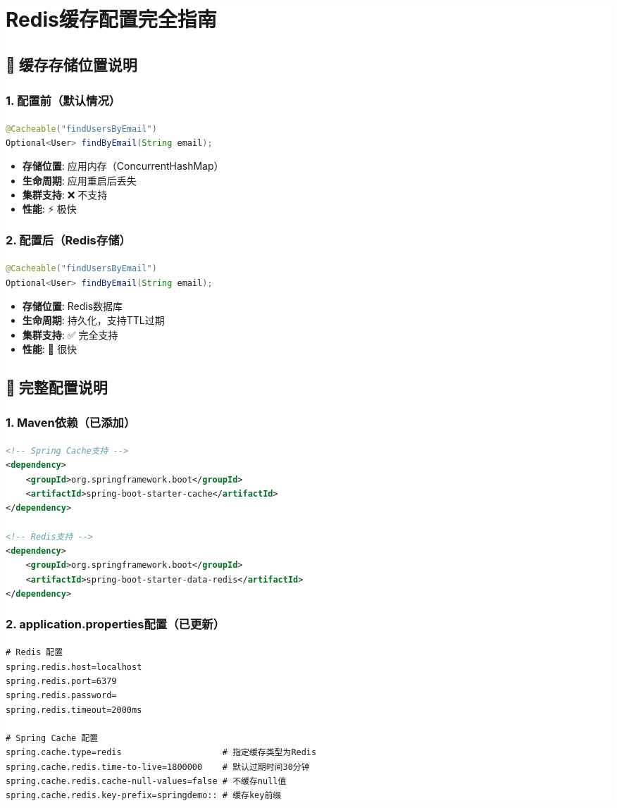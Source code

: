 # Redis缓存配置完全指南

## 🎯 缓存存储位置说明

### 1. **配置前（默认情况）**
```java
@Cacheable("findUsersByEmail")
Optional<User> findByEmail(String email);
```
- **存储位置**: 应用内存（ConcurrentHashMap）
- **生命周期**: 应用重启后丢失
- **集群支持**: ❌ 不支持
- **性能**: ⚡ 极快

### 2. **配置后（Redis存储）**
```java
@Cacheable("findUsersByEmail")
Optional<User> findByEmail(String email);
```
- **存储位置**: Redis数据库
- **生命周期**: 持久化，支持TTL过期
- **集群支持**: ✅ 完全支持
- **性能**: 🚀 很快

## 🔧 完整配置说明

### 1. Maven依赖（已添加）
```xml
<!-- Spring Cache支持 -->
<dependency>
    <groupId>org.springframework.boot</groupId>
    <artifactId>spring-boot-starter-cache</artifactId>
</dependency>

<!-- Redis支持 -->
<dependency>
    <groupId>org.springframework.boot</groupId>
    <artifactId>spring-boot-starter-data-redis</artifactId>
</dependency>
```

### 2. application.properties配置（已更新）
```properties
# Redis 配置
spring.redis.host=localhost
spring.redis.port=6379
spring.redis.password=
spring.redis.timeout=2000ms

# Spring Cache 配置
spring.cache.type=redis                    # 指定缓存类型为Redis
spring.cache.redis.time-to-live=1800000    # 默认过期时间30分钟
spring.cache.redis.cache-null-values=false # 不缓存null值
spring.cache.redis.key-prefix=springdemo:: # 缓存key前缀
```
